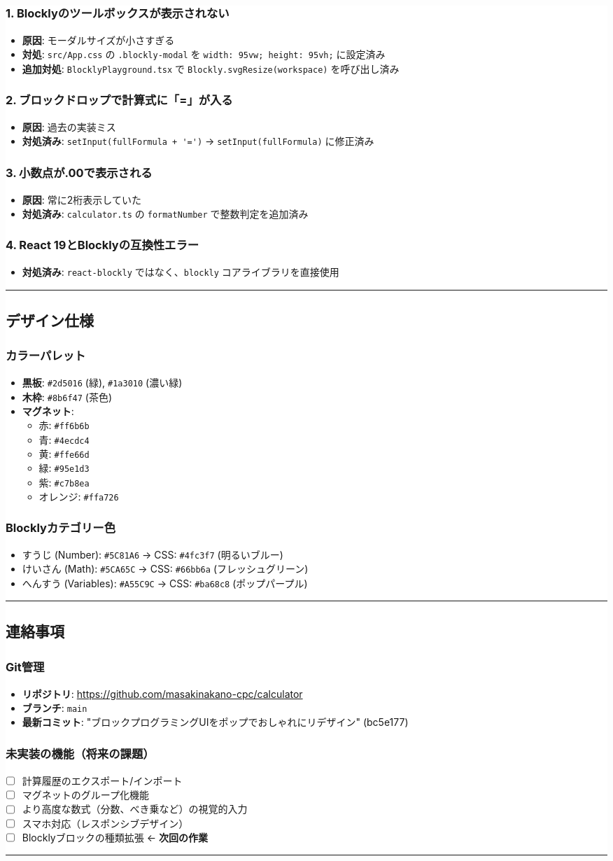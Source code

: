 ### 1. Blocklyのツールボックスが表示されない
- **原因**: モーダルサイズが小さすぎる
- **対処**: `src/App.css` の `.blockly-modal` を `width: 95vw; height: 95vh;` に設定済み
- **追加対処**: `BlocklyPlayground.tsx` で `Blockly.svgResize(workspace)` を呼び出し済み

### 2. ブロックドロップで計算式に「=」が入る
- **原因**: 過去の実装ミス
- **対処済み**: `setInput(fullFormula + '=')` → `setInput(fullFormula)` に修正済み

### 3. 小数点が.00で表示される
- **原因**: 常に2桁表示していた
- **対処済み**: `calculator.ts` の `formatNumber` で整数判定を追加済み

### 4. React 19とBlocklyの互換性エラー
- **対処済み**: `react-blockly` ではなく、`blockly` コアライブラリを直接使用

---

## デザイン仕様

### カラーパレット

- **黒板**: `#2d5016` (緑), `#1a3010` (濃い緑)
- **木枠**: `#8b6f47` (茶色)
- **マグネット**:
  - 赤: `#ff6b6b`
  - 青: `#4ecdc4`
  - 黄: `#ffe66d`
  - 緑: `#95e1d3`
  - 紫: `#c7b8ea`
  - オレンジ: `#ffa726`

### Blocklyカテゴリー色

- すうじ (Number): `#5C81A6` → CSS: `#4fc3f7` (明るいブルー)
- けいさん (Math): `#5CA65C` → CSS: `#66bb6a` (フレッシュグリーン)
- へんすう (Variables): `#A55C9C` → CSS: `#ba68c8` (ポップパープル)

---

## 連絡事項

### Git管理
- **リポジトリ**: https://github.com/masakinakano-cpc/calculator
- **ブランチ**: `main`
- **最新コミット**: "ブロックプログラミングUIをポップでおしゃれにリデザイン" (bc5e177)

### 未実装の機能（将来の課題）
- [ ] 計算履歴のエクスポート/インポート
- [ ] マグネットのグループ化機能
- [ ] より高度な数式（分数、べき乗など）の視覚的入力
- [ ] スマホ対応（レスポンシブデザイン）
- [ ] Blocklyブロックの種類拡張 ← **次回の作業**

---